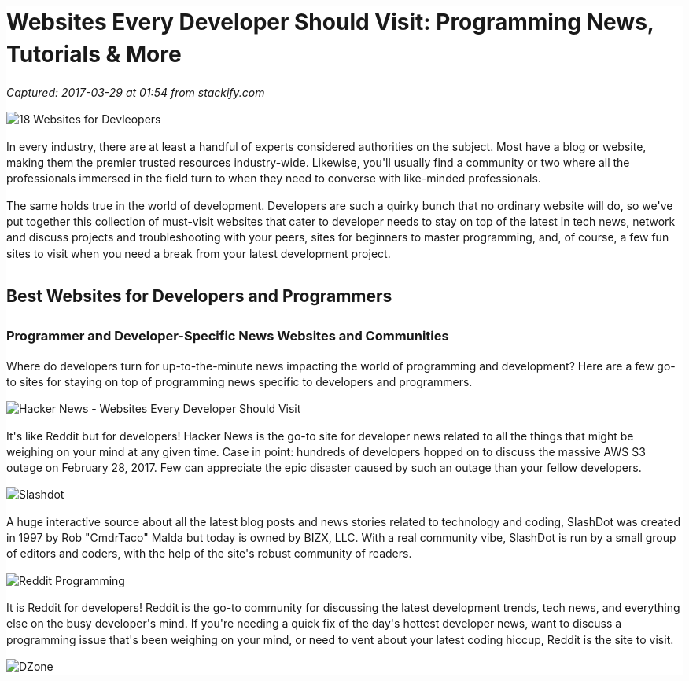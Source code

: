 # Websites Every Developer Should Visit: Programming News, Tutorials & More

_Captured: 2017-03-29 at 01:54 from [stackify.com](https://stackify.com/18-websites-every-developer-should-visit-right-now/)_

![18 Websites for Devleopers](https://stackify.com/wp-content/uploads/2013/08/websites-for-developers.png)

In every industry, there are at least a handful of experts considered authorities on the subject. Most have a blog or website, making them the premier trusted resources industry-wide. Likewise, you'll usually find a community or two where all the professionals immersed in the field turn to when they need to converse with like-minded professionals.

The same holds true in the world of development. Developers are such a quirky bunch that no ordinary website will do, so we've put together this collection of must-visit websites that cater to developer needs to stay on top of the latest in tech news, network and discuss projects and troubleshooting with your peers, sites for beginners to master programming, and, of course, a few fun sites to visit when you need a break from your latest development project.

## Best Websites for Developers and Programmers

### Programmer and Developer-Specific News Websites and Communities

Where do developers turn for up-to-the-minute news impacting the world of programming and development? Here are a few go-to sites for staying on top of programming news specific to developers and programmers.

![Hacker News - Websites Every Developer Should Visit](https://stackify.com/wp-content/uploads/2013/08/Hacker-News.jpg)

It's like Reddit but for developers! Hacker News is the go-to site for developer news related to all the things that might be weighing on your mind at any given time. Case in point: hundreds of developers hopped on to discuss the massive AWS S3 outage on February 28, 2017. Few can appreciate the epic disaster caused by such an outage than your fellow developers.

![Slashdot](https://stackify.com/wp-content/uploads/2013/08/Slashdot.jpg)

A huge interactive source about all the latest blog posts and news stories related to technology and coding, SlashDot was created in 1997 by Rob "CmdrTaco" Malda but today is owned by BIZX, LLC. With a real community vibe, SlashDot is run by a small group of editors and coders, with the help of the site's robust community of readers.

![Reddit Programming](https://stackify.com/wp-content/uploads/2013/08/Reddit.jpg)

It is Reddit for developers! Reddit is the go-to community for discussing the latest development trends, tech news, and everything else on the busy developer's mind. If you're needing a quick fix of the day's hottest developer news, want to discuss a programming issue that's been weighing on your mind, or need to vent about your latest coding hiccup, Reddit is the site to visit.

![DZone](https://stackify.com/wp-content/uploads/2013/08/DZone.jpg)
